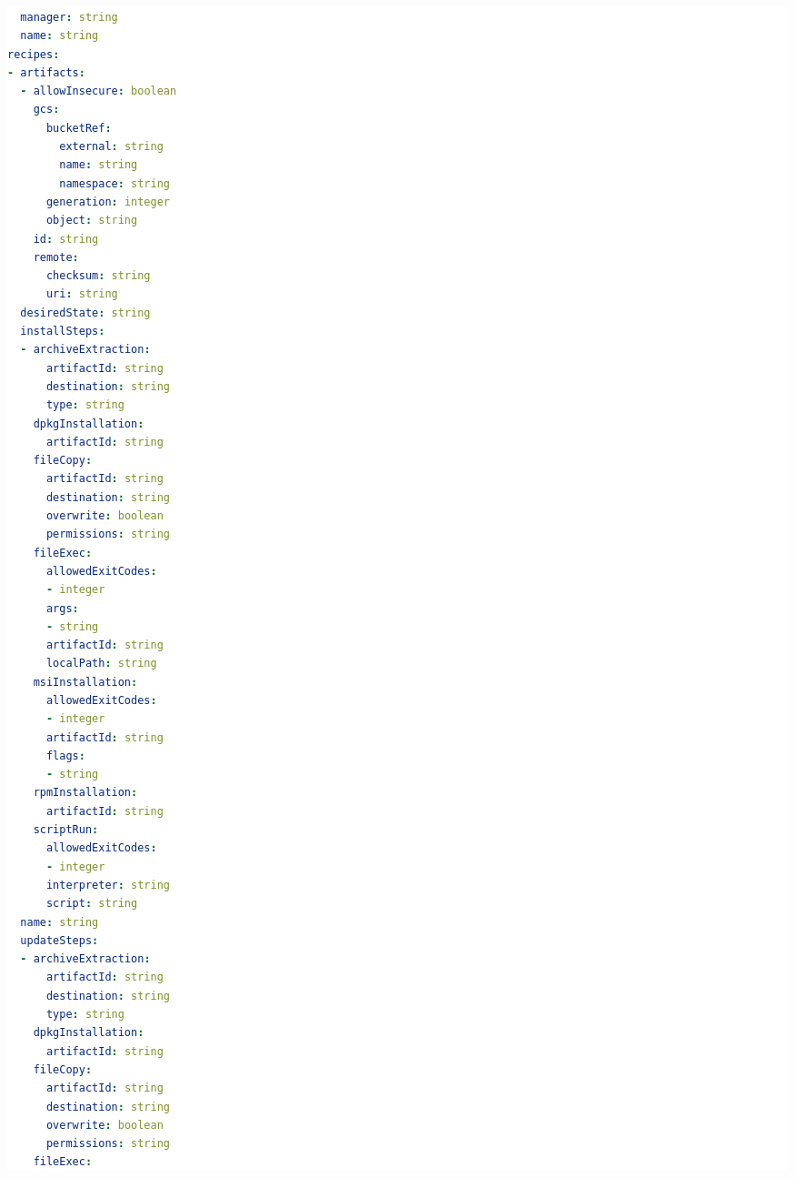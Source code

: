 ```yaml
  manager: string
  name: string
recipes:
- artifacts:
  - allowInsecure: boolean
    gcs:
      bucketRef:
        external: string
        name: string
        namespace: string
      generation: integer
      object: string
    id: string
    remote:
      checksum: string
      uri: string
  desiredState: string
  installSteps:
  - archiveExtraction:
      artifactId: string
      destination: string
      type: string
    dpkgInstallation:
      artifactId: string
    fileCopy:
      artifactId: string
      destination: string
      overwrite: boolean
      permissions: string
    fileExec:
      allowedExitCodes:
      - integer
      args:
      - string
      artifactId: string
      localPath: string
    msiInstallation:
      allowedExitCodes:
      - integer
      artifactId: string
      flags:
      - string
    rpmInstallation:
      artifactId: string
    scriptRun:
      allowedExitCodes:
      - integer
      interpreter: string
      script: string
  name: string
  updateSteps:
  - archiveExtraction:
      artifactId: string
      destination: string
      type: string
    dpkgInstallation:
      artifactId: string
    fileCopy:
      artifactId: string
      destination: string
      overwrite: boolean
      permissions: string
    fileExec:
```